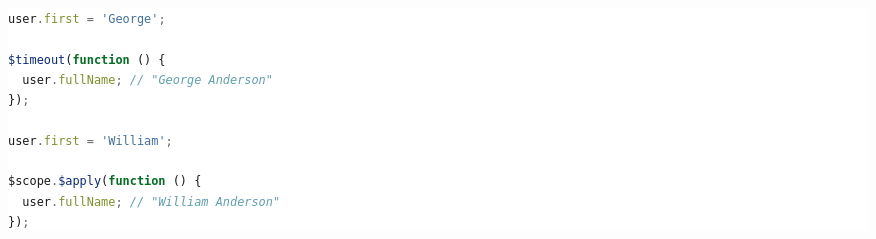 ```js
user.first = 'George';
  
$timeout(function () {
  user.fullName; // "George Anderson"
});

user.first = 'William';
  
$scope.$apply(function () {
  user.fullName; // "William Anderson"
});
```
